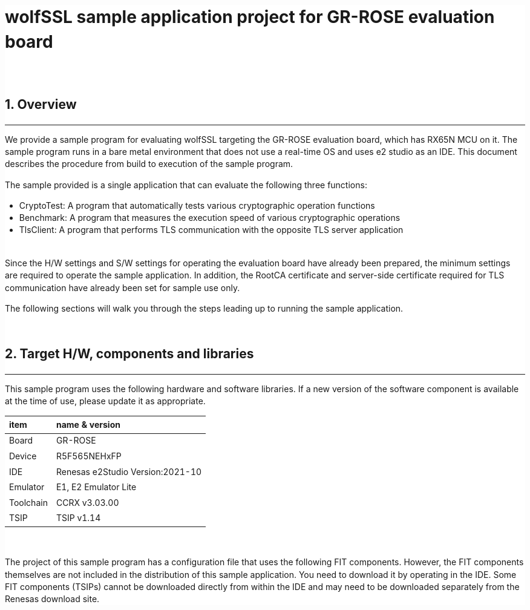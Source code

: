 wolfSSL sample application project for GR-ROSE evaluation board
======

<br>

## 1. Overview
-----

We provide a sample program for evaluating wolfSSL targeting the GR-ROSE evaluation board, which has RX65N MCU on it. The sample program runs in a bare metal environment that does not use a real-time OS and uses e2 studio as an IDE. This document describes the procedure from build to execution of the sample program. 

The sample provided is a single application that can evaluate the following three functions:

- CryptoTest: A program that automatically tests various cryptographic operation functions
- Benchmark: A program that measures the execution speed of various cryptographic operations 
- TlsClient: A program that performs TLS communication with the opposite TLS server application
<br><br>

Since the H/W settings and S/W settings for operating the evaluation board have already been prepared, the minimum settings are required to operate the sample application. In addition, the RootCA certificate and server-side certificate required for TLS communication have already been set for sample use only. 

The following sections will walk you through the steps leading up to running the sample application.
<br><br>

## 2. Target H/W, components and libraries
-----

This sample program uses the following hardware and software libraries. If a new version of the software component is available at the time of use, please update it as appropriate. 

|item|name & version|
|:--|:--|
|Board|GR-ROSE|
|Device|R5F565NEHxFP|
|IDE| Renesas e2Studio Version:2021-10 |
|Emulator| E1, E2 Emulator Lite |
|Toolchain|CCRX v3.03.00|
|TSIP| TSIP v1.14|
<br>

The project of this sample program has a configuration file that uses the following FIT components.
However, the FIT components themselves are not included in the distribution of this sample application. You need to download it by operating in the IDE. Some FIT components (TSIPs) cannot be downloaded directly from within the IDE and may need to be downloaded separately from the Renesas download site.
<br>
